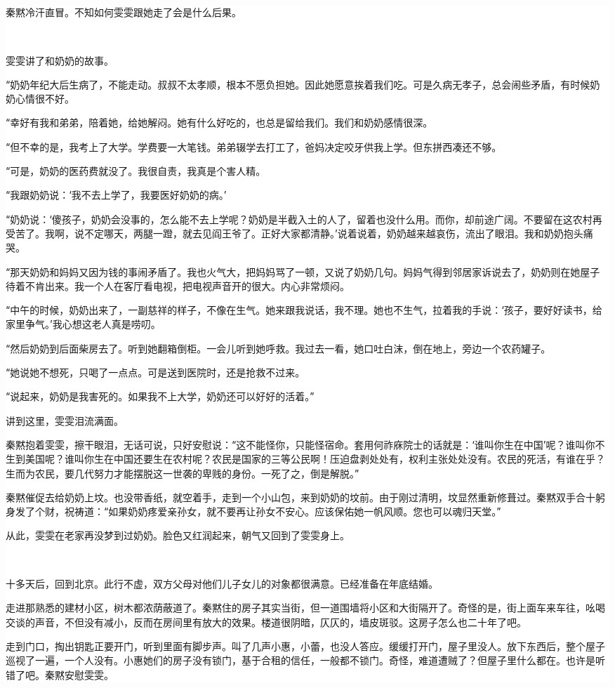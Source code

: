 
秦黙冷汗直冒。不知如何雯雯跟她走了会是什么后果。


 


雯雯讲了和奶奶的故事。


“奶奶年纪大后生病了，不能走动。叔叔不太孝顺，根本不愿负担她。因此她愿意挨着我们吃。可是久病无孝子，总会闹些矛盾，有时候奶奶心情很不好。


“幸好有我和弟弟，陪着她，给她解闷。她有什么好吃的，也总是留给我们。我们和奶奶感情很深。


“但不幸的是，我考上了大学。学费要一大笔钱。弟弟辍学去打工了，爸妈决定咬牙供我上学。但东拼西凑还不够。


“可是，奶奶的医药费就没了。我很自责，我真是个害人精。


“我跟奶奶说：‘我不去上学了，我要医好奶奶的病。’


“奶奶说：‘傻孩子，奶奶会没事的，怎么能不去上学呢？奶奶是半截入土的人了，留着也没什么用。而你，却前途广阔。不要留在这农村再受苦了。我啊，说不定哪天，两腿一蹬，就去见阎王爷了。正好大家都清静。’说着说着，奶奶越来越哀伤，流出了眼泪。我和奶奶抱头痛哭。


“那天奶奶和妈妈又因为钱的事闹矛盾了。我也火气大，把妈妈骂了一顿，又说了奶奶几句。妈妈气得到邻居家诉说去了，奶奶则在她屋子待着不肯出来。我一个人在客厅看电视，把电视声音开的很大。内心非常烦闷。


“中午的时候，奶奶出来了，一副慈祥的样子，不像在生气。她来跟我说话，我不理。她也不生气，拉着我的手说：‘孩子，要好好读书，给家里争气。’我心想这老人真是唠叨。


“然后奶奶到后面柴房去了。听到她翻箱倒柜。一会儿听到她呼救。我过去一看，她口吐白沫，倒在地上，旁边一个农药罐子。


“她说她不想死，只喝了一点点。可是送到医院时，还是抢救不过来。


“说起来，奶奶是我害死的。如果我不上大学，奶奶还可以好好的活着。”


讲到这里，雯雯泪流满面。


秦黙抱着雯雯，擦干眼泪，无话可说，只好安慰说：“这不能怪你，只能怪宿命。套用何祚庥院士的话就是：‘谁叫你生在中国’呢？谁叫你不生到美国呢？谁叫你生在中国还要生在农村呢？农民是国家的三等公民啊！压迫盘剥处处有，权利主张处处没有。农民的死活，有谁在乎？生而为农民，要几代努力才能摆脱这一世袭的卑贱的身份。一死了之，倒是解脱。”


秦黙催促去给奶奶上坟。也没带香纸，就空着手，走到一个小山包，来到奶奶的坟前。由于刚过清明，坟显然重新修葺过。秦黙双手合十躬身发了个财，祝祷道：“如果奶奶疼爱亲孙女，就不要再让孙女不安心。应该保佑她一帆风顺。您也可以魂归天堂。”


从此，雯雯在老家再没梦到过奶奶。脸色又红润起来，朝气又回到了雯雯身上。


 


十多天后，回到北京。此行不虚，双方父母对他们儿子女儿的对象都很满意。已经准备在年底结婚。


走进那熟悉的建材小区，树木都浓荫蔽道了。秦黙住的房子其实当街，但一道围墙将小区和大街隔开了。奇怪的是，街上面车来车往，吆喝交谈的声音，不但没有减小，反而在房间里有放大的效果。楼道很阴暗，仄仄的，墙皮斑驳。这房子怎么也二十年了吧。


走到门口，掏出钥匙正要开门，听到里面有脚步声。叫了几声小惠，小蕾，也没人答应。缓缓打开门，屋子里没人。放下东西后，整个屋子巡视了一遍，一个人没有。小惠她们的房子没有锁门，基于合租的信任，一般都不锁门。奇怪，难道遭贼了？但屋子里什么都在。也许是听错了吧。秦黙安慰雯雯。

